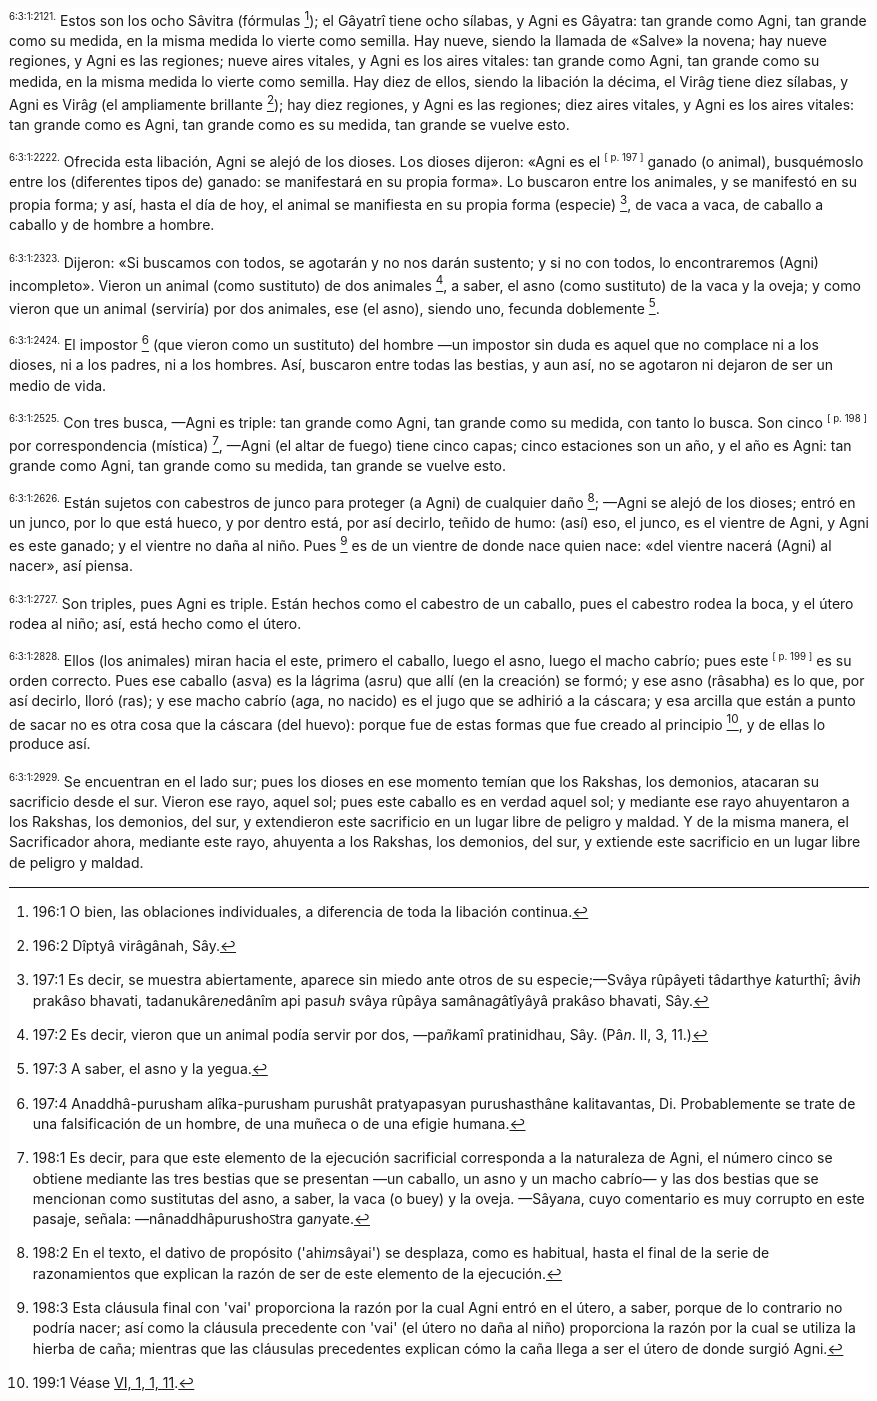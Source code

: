 <span id="v6_3_1_2121"><sup><small>6:3:1:2121.</small></sup></span> Estos son los ocho Sâvitra (fórmulas [^400]); el Gâyatrî tiene ocho sílabas, y Agni es Gâyatra: tan grande como Agni, tan grande como su medida, en la misma medida lo vierte como semilla. Hay nueve, siendo la llamada de «Salve» la novena; hay nueve regiones, y Agni es las regiones; nueve aires vitales, y Agni es los aires vitales: tan grande como Agni, tan grande como su medida, en la misma medida lo vierte como semilla. Hay diez de ellos, siendo la libación la décima, el Virâ<i>g</i> tiene diez sílabas, y Agni es Virâ<i>g</i> (el ampliamente brillante [^401]); hay diez regiones, y Agni es las regiones; diez aires vitales, y Agni es los aires vitales: tan grande como es Agni, tan grande como es su medida, tan grande se vuelve esto.

<span id="v6_3_1_2222"><sup><small>6:3:1:2222.</small></sup></span> Ofrecida esta libación, Agni se alejó de los dioses. Los dioses dijeron: «Agni es el <span id="p197"><sup><small>[ p. 197 ]</small></sup></span> ganado (o animal), busquémoslo entre los (diferentes tipos de) ganado: se manifestará en su propia forma». Lo buscaron entre los animales, y se manifestó en su propia forma; y así, hasta el día de hoy, el animal se manifiesta en su propia forma (especie) [^402], de vaca a vaca, de caballo a caballo y de hombre a hombre.

<span id="v6_3_1_2323"><sup><small>6:3:1:2323.</small></sup></span> Dijeron: «Si buscamos con todos, se agotarán y no nos darán sustento; y si no con todos, lo encontraremos (Agni) incompleto». Vieron un animal (como sustituto) de dos animales [^403], a saber, el asno (como sustituto) de la vaca y la oveja; y como vieron que un animal (serviría) por dos animales, ese (el asno), siendo uno, fecunda doblemente [^404].

<span id="v6_3_1_2424"><sup><small>6:3:1:2424.</small></sup></span> El impostor [^405] (que vieron como un sustituto) del hombre —un impostor sin duda es aquel que no complace ni a los dioses, ni a los padres, ni a los hombres. Así, buscaron entre todas las bestias, y aun así, no se agotaron ni dejaron de ser un medio de vida.

<span id="v6_3_1_2525"><sup><small>6:3:1:2525.</small></sup></span> Con tres busca, —Agni es triple: tan grande como Agni, tan grande como su medida, con tanto lo busca. Son cinco <span id="p198"><sup><small>[ p. 198 ]</small></sup></span> por correspondencia (mística) [^406], —Agni (el altar de fuego) tiene cinco capas; cinco estaciones son un año, y el año es Agni: tan grande como Agni, tan grande como su medida, tan grande se vuelve esto.

<span id="v6_3_1_2626"><sup><small>6:3:1:2626.</small></sup></span> Están sujetos con cabestros de junco para proteger (a Agni) de cualquier daño [^407]; —Agni se alejó de los dioses; entró en un junco, por lo que está hueco, y por dentro está, por así decirlo, teñido de humo: (así) eso, el junco, es el vientre de Agni, y Agni es este ganado; y el vientre no daña al niño. Pues [^408] es de un vientre de donde nace quien nace: «del vientre nacerá (Agni) al nacer», así piensa.

<span id="v6_3_1_2727"><sup><small>6:3:1:2727.</small></sup></span> Son triples, pues Agni es triple. Están hechos como el cabestro de un caballo, pues el cabestro rodea la boca, y el útero rodea al niño; así, está hecho como el útero.

<span id="v6_3_1_2828"><sup><small>6:3:1:2828.</small></sup></span> Ellos (los animales) miran hacia el este, primero el caballo, luego el asno, luego el macho cabrío; pues este <span id="p199"><sup><small>[ p. 199 ]</small></sup></span> es su orden correcto. Pues ese caballo (a<i>s</i>va) es la lágrima (a<i>s</i>ru) que allí (en la creación) se formó; y ese asno (râsabha) es lo que, por así decirlo, lloró (ras); y ese macho cabrío (a<i>g</i>a, no nacido) es el jugo que se adhirió a la cáscara; y esa arcilla que están a punto de sacar no es otra cosa que la cáscara (del huevo): porque fue de estas formas que fue creado al principio [^409], y de ellas lo produce así.

<span id="v6_3_1_2929"><sup><small>6:3:1:2929.</small></sup></span> Se encuentran en el lado sur; pues los dioses en ese momento temían que los Rakshas, ​​los demonios, atacaran su sacrificio desde el sur. Vieron ese rayo, aquel sol; pues este caballo es en verdad aquel sol; y mediante ese rayo ahuyentaron a los Rakshas, ​​los demonios, del sur, y extendieron este sacrificio en un lugar libre de peligro y maldad. Y de la misma manera, el Sacrificador ahora, mediante este rayo, ahuyenta a los Rakshas, ​​los demonios, del sur, y extiende este sacrificio en un lugar libre de peligro y maldad.


[^394]: 190:1 Es decir, el ladrillo 'invencible', siendo el primer ladrillo que se hace, y que es hecho por la propia esposa principal del sacrificador (mahishî). Véase VI, 5, 3, seq.—Sâya<i>n</i>a comentarios,—tâm âhuti<i>m</i> hutvâ imâm p<i>ri</i>thivîm âdhîya<i>g</i><i>ñ</i>ikîm ash<i>t</i>adhâvihitâm m<i>ri</i>tsikatâbhi<i>h</i> p<i>ri</i>thivyavairiya<i>m</i> (? p<i>ri</i>thivyaṅgair imâm) ash<i>t</i>avihitâtmikâm ashâ<i>dh</i>âm ish<i>t</i>akâm p. 191 apa<i>s</i>yat; Puraiva lokâpavarga kala (? kâle o kâlât) sri shtâm satîm. Aunque en el relato cosmogónico, [VI, 1, 1, 13](../Book_3_6_1#v6_1_1_13) ss., se dice que la tierra consta de nueve elementos diferentes, el ladrillo «invencible» se identifica comúnmente con la tierra. Véase [VI, 5, 3, 1](../Book_3_6_5#v6_5_3_1). Para las composiciones (óctuples) de la arcilla utilizada para el brasero y los ladrillos, véase [VI, 5, 1, 1](../Book_3_6_5#v6_5_1_1) ss.
[^395]: 191:1 Es decir, la cuchara de ofrenda se llena con ocho inmersiones con la cuchara de inmersión.
[^396]: 191:2 Es decir, por medio de sus elementos constituyentes; —p<i>ri</i>thivîm ûrdhvâ<i>m</i> rûpair m<i>ri</i>dâdibhir udgamayati, Sây.
[^397]: 192:1 Véase [VI, 1, 1, 9](../Book_3_6_1#v6_1_1_9).
[^398]: 192:2 [VI, 1, 1, 10](../Book_3_6_1#v6_1_1_10).—La construcción del texto es un tanto peculiar,—lo que el autor quiere decir parece ser,—la triple ciencia (el Veda) con la que Pra<i>g</i>âpati entró en las aguas es la misma que las oraciones que ahora se ofrecen.
[^399]: 194:1 Véase III, 5, 3, 12, donde se explica que 'b<i>ri</i>hat vipa<i>s</i><i>k</i>it' (en la misma fórmula) se refiere al sacrificio.
[^400]: 196:1 O bien, las oblaciones individuales, a diferencia de toda la libación continua.
[^401]: 196:2 Dîptyâ virâgânah, Sây.
[^402]: 197:1 Es decir, se muestra abiertamente, aparece sin miedo ante otros de su especie;—Svâya rûpâyeti tâdarthye <i>k</i>aturthî; âvi<i>h</i> prakâ<i>s</i>o bhavati, tadanukâre<i>n</i>edânîm api pa<i>s</i>u<i>h</i> svâya rûpâya samâna<i>g</i>âtîyâyâ prakâ<i>s</i>o bhavati, Sây.
[^403]: 197:2 Es decir, vieron que un animal podía servir por dos, —pa<i>ñ</i><i>k</i>amî pratinidhau, Sây. (Pâ<i>n</i>. II, 3, 11.)
[^404]: 197:3 A saber, el asno y la yegua.
[^405]: 197:4 Anaddhâ-purusham alîka-purusham purushât pratyapasyan purushasthâne kalitavantas, Di. Probablemente se trate de una falsificación de un hombre, de una muñeca o de una efigie humana.
[^406]: 198:1 Es decir, para que este elemento de la ejecución sacrificial corresponda a la naturaleza de Agni, el número cinco se obtiene mediante las tres bestias que se presentan —un caballo, un asno y un macho cabrío— y las dos bestias que se mencionan como sustitutas del asno, a saber, la vaca (o buey) y la oveja. —Sâya<i>n</i>a, cuyo comentario es muy corrupto en este pasaje, señala: —nânaddhâpurushoऽtra ga<i>n</i>yate.
[^407]: 198:2 En el texto, el dativo de propósito ('ahi<i>m</i>sâyai') se desplaza, como es habitual, hasta el final de la serie de razonamientos que explican la razón de ser de este elemento de la ejecución.
[^408]: 198:3 Esta cláusula final con 'vai' proporciona la razón por la cual Agni entró en el útero, a saber, porque de lo contrario no podría nacer; así como la cláusula precedente con 'vai' (el útero no daña al niño) proporciona la razón por la cual se utiliza la hierba de caña; mientras que las cláusulas precedentes explican cómo la caña llega a ser el útero de donde surgió Agni.
[^409]: 199:1 Véase [VI, 1, 1, 11](../Book_3_6_1#v6_1_1_11).
[^410]: 199:2 Dakshi<i>n</i>ato vai v<i>ri</i>shâ yoshâm upa<i>s</i>ete;—compárese: uttarato hi strî pumâ<i>m</i>sam upa<i>s</i>ete, I, 1, 1, 20; II, 5, 2, 17.
[^411]: 200:1 Para la construcción, véase [p. 198](#p198), nota [^407].
[^412]: 200:2 Si el samādhi-samātra no es el resultado del samādhi-samātratā, el samādhi-samātratā será el resultado del samādhi-samātratā. . . Yukata, digamos.
[^413]: 200:3 Según Sâya<i>n</i>a se indica la punta de la lengua (como [VII, 2, 3, 3](../Book_3_7_2#v7_2_3_3); [2, 4, 14](../Book_3_7_2#v7_2_4_14), 'vâ<i>k</i>' significa 'boca'); pero quizás se refiere aquí a un lenguaje más bien áspero y vituperante dirigido a otra persona.
[^414]: 200:4 Sâya<i>n</i>a identifica el habla divina con el Sa<i>m</i>sk<i>ri</i>t, y el habla humana con los Apabhra<i>m</i><i>s</i>as, o dialectos bajos (? mânusha<i>m</i> <i>k</i>âpâtro<i>s</i>am, MS.).
[^415]: 201:1 Mahîdhara dice que Agni se llama «purîshya» porque se coloca tierra suelta (purîsha) en el brasero (ukhâ), sobre el cual se coloca el fuego. Sin duda, también se refiere a la tierra suelta que se extiende sobre las diferentes capas del altar, sirviendo así de mortero para los ladrillos. En este epíteto de Agni, «purîsha» parece, sin embargo, tomarse en otro sentido más sutil, ya que el autor aparentemente lo relaciona con su significado etimológico de «lo que llena, rellena, germen: Füllung, Füllsel»; mientras que la referencia al ganado también podría parecer apuntar al significado común posterior, «heces, estiércol». Mahîdhara, basándose en la identificación simbólica «pa<i>s</i>avo vai purîsham», parece tomar inmediatamente «purîsha» como sinónimo de «pa<i>s</i>u» cuando dice: purîshebhya<i>h</i> pa<i>s</i>ubhyo hita<i>h</i> purîshya<i>h</i>. El comentario de Sâya<i>n</i>a aquí es corrupto: pa<i>s</i>avo vai purîsha<i>m</i> pûra<i>n</i>âmûhi(?) kârya<i>m</i> pa<i>s</i>ava<i>h</i> pûrayanti.
[^416]: 204:1 Pratûrtam, 'aceleró hacia adelante, aceleró hacia adelante'.
[^417]: 204:2 Asmayu, 'que tiende hacia nosotros, favorable hacia nosotros', es explicado de manera diferente por el autor del Brâhma<i>n</i>a.
[^418]: 204:3 El autor aquí, como en otros lugares, toma más bien 'vâ<i>g</i>a' en el sentido de 'fuerza, sustento'.
[^419]: 205:1 El texto aquí tiene la construcción sánscrita ordinaria, que dice literalmente así: —él no toca—Agni (siendo) lo mismo que los animales—'¡para que él, Agni, no me haga daño!'
[^420]: 206:1 El trozo de arcilla que se va a utilizar para hacer el brasero se ha colocado en un agujero cuadrado al este del fuego de Âhavanîya.
[^421]: 206:2 Es decir, mira el trozo de arcilla a través de la parte hueca del hormiguero, mientras murmura la fórmula que se da en el párrafo siguiente.
[^422]: 208:1 O, como si alguien dijera: —yathâyam iha-sthâna âstha(?) iti ka<i>s</i><i>k</i>id brûyâd eva<i>m</i> proktavân, Sây.
[^423]: 208:2 O, por cubrir; no es fácil entender qué entiende el autor por «v<i>ri</i>ttvâya», para lo cual el diccionario de San Petersburgo sugiere «v<i>ri</i>tvâya». El Mahîdhara lo deriva de «vart», en el sentido de «tocar». Sin embargo, quizá «bhûmer» dependa de «yatas»; de ahí «moviéndose, dinos de qué punto del suelo podemos desenterrarlo».
[^424]: 208:3 Es decir, le levanta la cabeza (?); 'la despierta, la sacude', San Pedro. Dic.—Sâya<i>n</i>a, por otro lado, de acuerdo con Kâty. XVI, 2, 18, interpreta 'unm<i>ri</i><i>s</i>ati' como 'sostiene su mano sobre su lomo', —p<i>ri</i>sh<i>th</i>asyopari pâ<i>n</i>i<i>m</i> dhârayati.
[^425]: 209:1 Para la construcción, véase el [párrafo 6](../Book_3_6_3#v6_3_3_6), [p. 205](../Book_3_6_3#p205), nota \*[1](../Book_3_6_3#fn419)\*.
[^426]: 209:2 Literalmente, bajarse a.
[^427]: 209:3 Saubhaga, 'el estado de estar bien dotado, bien favorecido'.
[^428]: 210:1 Las dos mitades de los dos versículos (Vâ<i>g</i>. S. XI, 23, 24) se pronuncian en el orden 1 a, 2 b, 2 a, 1 b.
[^429]: 211:1 <i>Ri</i>k S. II, 50, 4, comenzando, sin embargo, 'Rocio a Agni con una oblación de ghee'.
[^430]: 211:2 Mahîdhara y Sâya<i>n</i>a (<i>Ri</i>k S. II, 10, 5) toman 'marya<i>s</i>rî' en el sentido de 'recurrido a, o adorado por, los hombres'.
[^431]: 212:1 O bien, él hace ese rayo protector para él (o para ella).
[^436]: 213:1 Vâ<i>g</i>. S. XI, 25; <i>Ri</i>k S. IV, 15, 3, 'Alrededor de la ofrenda, Agni, el sabio señor de la fuerza, ha venido, otorgando preciosos regalos al adorador.'
[^433]: 213:2 Vâ<i>g</i>. S. XI, 26; <i>Ri</i>k S. X, 87, 22, 'A tu alrededor te colocamos, sacerdote, como una muralla, oh poderoso Agni, el audaz asesino de los astutos día a día.'
[^434]: 213:3 Vâ<i>g</i>. S. XI, 27; <i>Ri</i>k S. II, 1, 1, 'Con los días, oh Agni, tú, anhelando brillar aquí, naces de las aguas, de la orilla, de los bosques, de las hierbas, tú el brillante, oh hombre-señor de los hombres.'
[^435]: 213:4 O bien, él excava ese (trozo de arcilla).